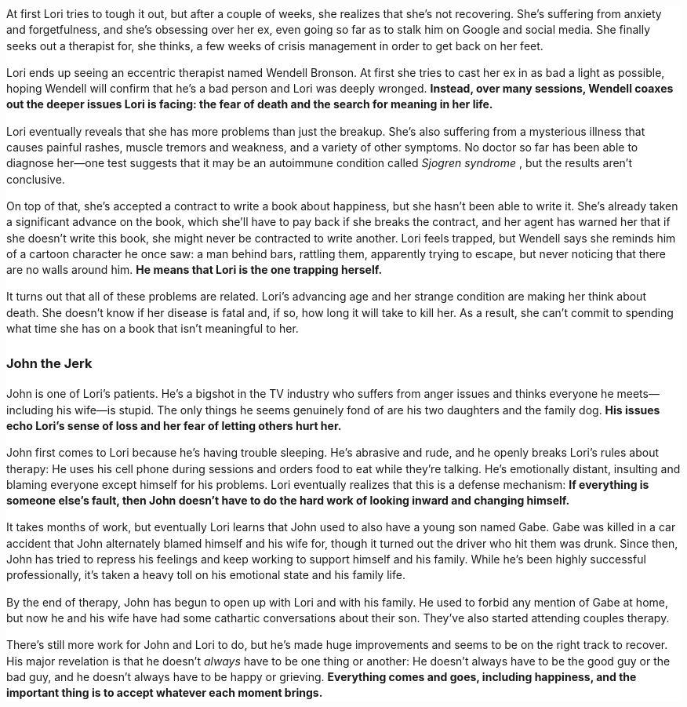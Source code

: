 At first Lori tries to tough it out, but after a couple of weeks, she realizes that she’s not recovering. She’s suffering from anxiety and forgetfulness, and she’s obsessing over her ex, even going so far as to stalk him on Google and social media. She finally seeks out a therapist for, she thinks, a few weeks of crisis management in order to get back on her feet.

Lori ends up seeing an eccentric therapist named Wendell Bronson. At first she tries to cast her ex in as bad a light as possible, hoping Wendell will confirm that he’s a bad person and Lori was deeply wronged. **Instead, over many sessions, Wendell coaxes out the deeper issues Lori is facing: the fear of death and the search for meaning in her life.**

Lori eventually reveals that she has more problems than just the breakup. She’s also suffering from a mysterious illness that causes painful rashes, muscle tremors and weakness, and a variety of other symptoms. No doctor so far has been able to diagnose her—one test suggests that it may be an autoimmune condition called _Sjogren syndrome_ , but the results aren’t conclusive.

On top of that, she’s accepted a contract to write a book about happiness, but she hasn’t been able to write it. She’s already taken a significant advance on the book, which she’ll have to pay back if she breaks the contract, and her agent has warned her that if she doesn’t write this book, she might never be contracted to write another. Lori feels trapped, but Wendell says she reminds him of a cartoon character he once saw: a man behind bars, rattling them, apparently trying to escape, but never noticing that there are no walls around him. **He means that Lori is the one trapping herself.**

It turns out that all of these problems are related. Lori’s advancing age and her strange condition are making her think about death. She doesn’t know if her disease is fatal and, if so, how long it will take to kill her. As a result, she can’t commit to spending what time she has on a book that isn’t meaningful to her.

### John the Jerk

John is one of Lori’s patients. He’s a bigshot in the TV industry who suffers from anger issues and thinks everyone he meets—including his wife—is stupid. The only things he seems genuinely fond of are his two daughters and the family dog. **His issues echo Lori’s sense of loss and her fear of letting others hurt her.**

John first comes to Lori because he’s having trouble sleeping. He’s abrasive and rude, and he openly breaks Lori’s rules about therapy: He uses his cell phone during sessions and orders food to eat while they’re talking. He’s emotionally distant, insulting and blaming everyone except himself for his problems. Lori eventually realizes that this is a defense mechanism: **If everything is someone else’s fault, then John doesn’t have to do the hard work of looking inward and changing himself.**

It takes months of work, but eventually Lori learns that John used to also have a young son named Gabe. Gabe was killed in a car accident that John alternately blamed himself and his wife for, though it turned out the driver who hit them was drunk. Since then, John has tried to repress his feelings and keep working to support himself and his family. While he’s been highly successful professionally, it’s taken a heavy toll on his emotional state and his family life.

By the end of therapy, John has begun to open up with Lori and with his family. He used to forbid any mention of Gabe at home, but now he and his wife have had some cathartic conversations about their son. They’ve also started attending couples therapy.

There’s still more work for John and Lori to do, but he’s made huge improvements and seems to be on the right track to recover. His major revelation is that he doesn’t _always_ have to be one thing or another: He doesn’t always have to be the good guy or the bad guy, and he doesn’t always have to be happy or grieving. **Everything comes and goes, including happiness, and the important thing is to accept whatever each moment brings.**
